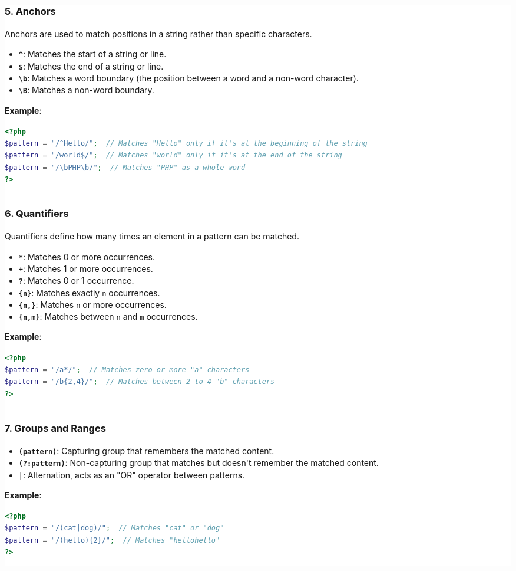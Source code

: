 
### **5. Anchors**

Anchors are used to match positions in a string rather than specific characters.

- **`^`**: Matches the start of a string or line.
- **`$`**: Matches the end of a string or line.
- **`\b`**: Matches a word boundary (the position between a word and a non-word character).
- **`\B`**: Matches a non-word boundary.

**Example**:
```php
<?php
$pattern = "/^Hello/";  // Matches "Hello" only if it's at the beginning of the string
$pattern = "/world$/";  // Matches "world" only if it's at the end of the string
$pattern = "/\bPHP\b/";  // Matches "PHP" as a whole word
?>
```

---

### **6. Quantifiers**

Quantifiers define how many times an element in a pattern can be matched.

- **`*`**: Matches 0 or more occurrences.
- **`+`**: Matches 1 or more occurrences.
- **`?`**: Matches 0 or 1 occurrence.
- **`{n}`**: Matches exactly `n` occurrences.
- **`{n,}`**: Matches `n` or more occurrences.
- **`{n,m}`**: Matches between `n` and `m` occurrences.

**Example**:
```php
<?php
$pattern = "/a*/";  // Matches zero or more "a" characters
$pattern = "/b{2,4}/";  // Matches between 2 to 4 "b" characters
?>
```

---

### **7. Groups and Ranges**

- **`(pattern)`**: Capturing group that remembers the matched content.
- **`(?:pattern)`**: Non-capturing group that matches but doesn't remember the matched content.
- **`|`**: Alternation, acts as an "OR" operator between patterns.

**Example**:
```php
<?php
$pattern = "/(cat|dog)/";  // Matches "cat" or "dog"
$pattern = "/(hello){2}/";  // Matches "hellohello"
?>
```

---